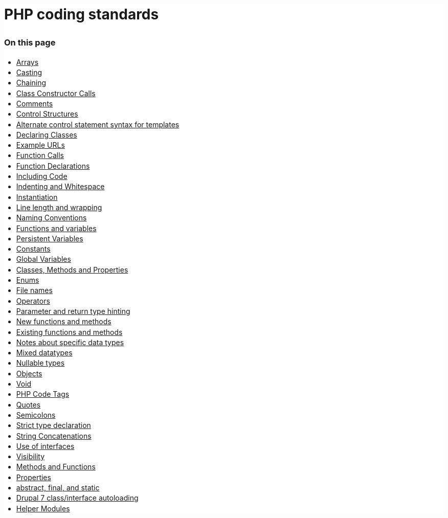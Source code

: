 # PHP coding standards

### On this page

-   [Arrays](/docs/develop/standards/php/php-coding-standards#array)
-   [Casting](/docs/develop/standards/php/php-coding-standards#cast)
-   [Chaining](/docs/develop/standards/php/php-coding-standards#chaining)
-   [Class Constructor Calls](/docs/develop/standards/php/php-coding-standards#constructor-calls)
-   [Comments](/docs/develop/standards/php/php-coding-standards#comment)
-   [Control Structures](/docs/develop/standards/php/php-coding-standards#controlstruct)
-   [Alternate control statement syntax for templates](/docs/develop/standards/php/php-coding-standards#s-alternate-control-statement-syntax-for-templates)
-   [Declaring Classes](/docs/develop/standards/php/php-coding-standards#declaring)
-   [Example URLs](/docs/develop/standards/php/php-coding-standards#example-url)
-   [Function Calls](/docs/develop/standards/php/php-coding-standards#function-call)
-   [Function Declarations](/docs/develop/standards/php/php-coding-standards#functdecl)
-   [Including Code](/docs/develop/standards/php/php-coding-standards#includes)
-   [Indenting and Whitespace](/docs/develop/standards/php/php-coding-standards#indent)
-   [Instantiation](/docs/develop/standards/php/php-coding-standards#instantiation)
-   [Line length and wrapping](/docs/develop/standards/php/php-coding-standards#line-length)
-   [Naming Conventions](/docs/develop/standards/php/php-coding-standards#naming)
-   [Functions and variables](/docs/develop/standards/php/php-coding-standards#s-functions-and-variables)
-   [Persistent Variables](/docs/develop/standards/php/php-coding-standards#s-persistent-variables)
-   [Constants](/docs/develop/standards/php/php-coding-standards#s-constants)
-   [Global Variables](/docs/develop/standards/php/php-coding-standards#s-global-variables)
-   [Classes, Methods and Properties](/docs/develop/standards/php/php-coding-standards#s-classes-methods-and-properties)
-   [Enums](/docs/develop/standards/php/php-coding-standards#s-enums)
-   [File names](/docs/develop/standards/php/php-coding-standards#s-file-names)
-   [Operators](/docs/develop/standards/php/php-coding-standards#operators)
-   [Parameter and return type hinting](/docs/develop/standards/php/php-coding-standards#type-hint)
-   [New functions and methods](/docs/develop/standards/php/php-coding-standards#s-new-functions-and-methods)
-   [Existing functions and methods](/docs/develop/standards/php/php-coding-standards#s-existing-functions-and-methods)
-   [Notes about specific data types](/docs/develop/standards/php/php-coding-standards#s-notes-about-specific-data-types)
-   [Mixed datatypes](/docs/develop/standards/php/php-coding-standards#s-mixed-datatypes)
-   [Nullable types](/docs/develop/standards/php/php-coding-standards#s-nullable-types)
-   [Objects](/docs/develop/standards/php/php-coding-standards#s-objects)
-   [Void](/docs/develop/standards/php/php-coding-standards#s-void)
-   [PHP Code Tags](/docs/develop/standards/php/php-coding-standards#php-tags)
-   [Quotes](/docs/develop/standards/php/php-coding-standards#quotes)
-   [Semicolons](/docs/develop/standards/php/php-coding-standards#semicolon)
-   [Strict type declaration](/docs/develop/standards/php/php-coding-standards#strict-type)
-   [String Concatenations](/docs/develop/standards/php/php-coding-standards#concat)
-   [Use of interfaces](/docs/develop/standards/php/php-coding-standards#interfaces)
-   [Visibility](/docs/develop/standards/php/php-coding-standards#visibility)
-   [Methods and Functions](/docs/develop/standards/php/php-coding-standards#s-methods-and-functions)
-   [Properties](/docs/develop/standards/php/php-coding-standards#s-properties)
-   [abstract, final, and static](/docs/develop/standards/php/php-coding-standards#s-abstract-final-and-static)
-   [Drupal 7 class/interface autoloading](/docs/develop/standards/php/php-coding-standards#D7-autoloading)
-   [Helper Modules](/docs/develop/standards/php/php-coding-standards#helpermod)
